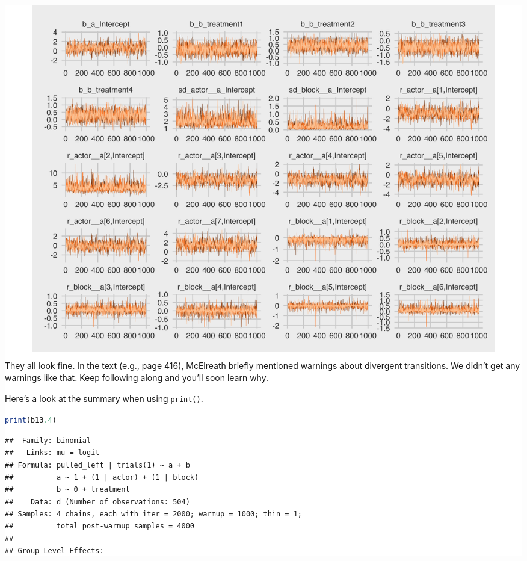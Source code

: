 <img src="13_files/figure-gfm/unnamed-chunk-36-1.png" width="768" style="display: block; margin: auto;" />

They all look fine. In the text (e.g., page 416), McElreath briefly
mentioned warnings about divergent transitions. We didn’t get any
warnings like that. Keep following along and you’ll soon learn why.

Here’s a look at the summary when using `print()`.

``` r
print(b13.4)
```

    ##  Family: binomial 
    ##   Links: mu = logit 
    ## Formula: pulled_left | trials(1) ~ a + b 
    ##          a ~ 1 + (1 | actor) + (1 | block)
    ##          b ~ 0 + treatment
    ##    Data: d (Number of observations: 504) 
    ## Samples: 4 chains, each with iter = 2000; warmup = 1000; thin = 1;
    ##          total post-warmup samples = 4000
    ## 
    ## Group-Level Effects: 